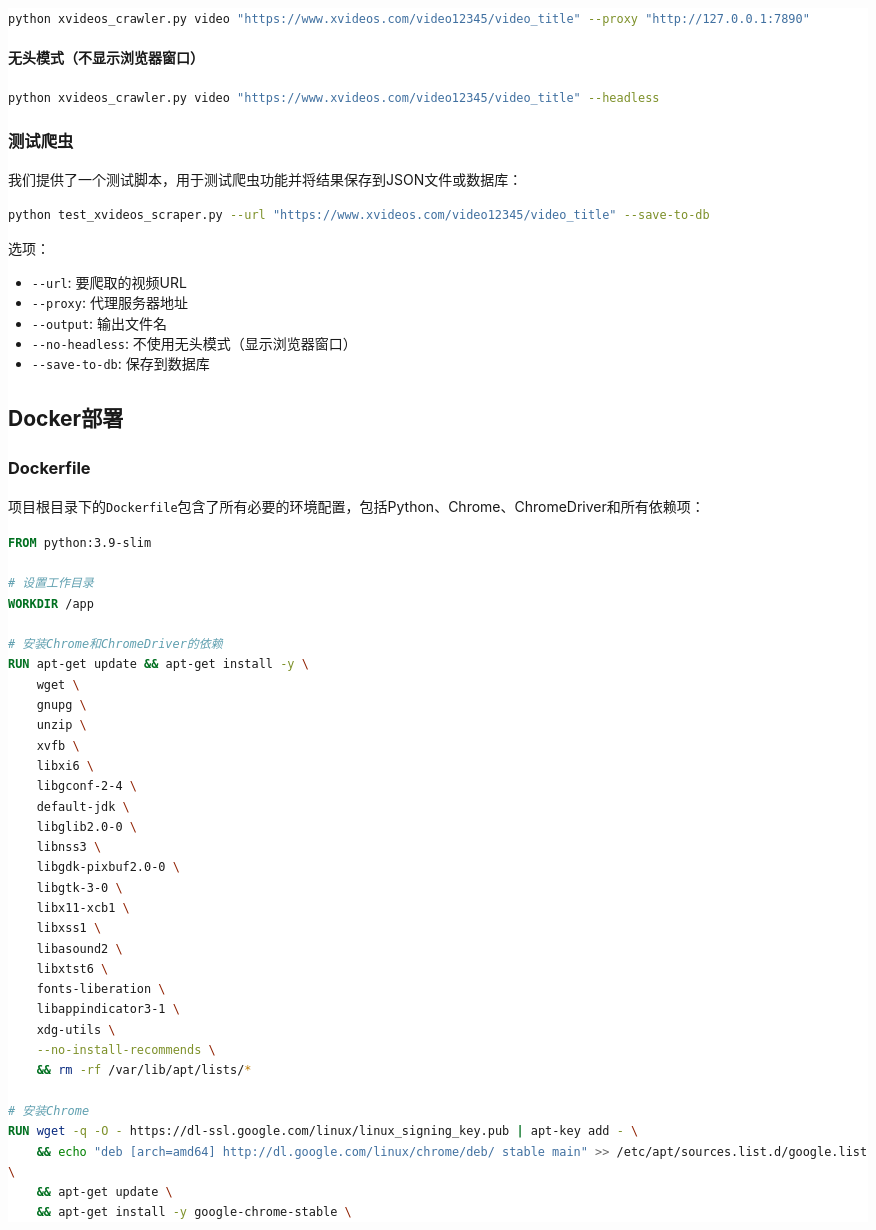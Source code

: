 ```bash
python xvideos_crawler.py video "https://www.xvideos.com/video12345/video_title" --proxy "http://127.0.0.1:7890"
```

#### 无头模式（不显示浏览器窗口）

```bash
python xvideos_crawler.py video "https://www.xvideos.com/video12345/video_title" --headless
```

### 测试爬虫

我们提供了一个测试脚本，用于测试爬虫功能并将结果保存到JSON文件或数据库：

```bash
python test_xvideos_scraper.py --url "https://www.xvideos.com/video12345/video_title" --save-to-db
```

选项：
- `--url`: 要爬取的视频URL
- `--proxy`: 代理服务器地址
- `--output`: 输出文件名
- `--no-headless`: 不使用无头模式（显示浏览器窗口）
- `--save-to-db`: 保存到数据库

## Docker部署

### Dockerfile

项目根目录下的`Dockerfile`包含了所有必要的环境配置，包括Python、Chrome、ChromeDriver和所有依赖项：

```dockerfile
FROM python:3.9-slim

# 设置工作目录
WORKDIR /app

# 安装Chrome和ChromeDriver的依赖
RUN apt-get update && apt-get install -y \
    wget \
    gnupg \
    unzip \
    xvfb \
    libxi6 \
    libgconf-2-4 \
    default-jdk \
    libglib2.0-0 \
    libnss3 \
    libgdk-pixbuf2.0-0 \
    libgtk-3-0 \
    libx11-xcb1 \
    libxss1 \
    libasound2 \
    libxtst6 \
    fonts-liberation \
    libappindicator3-1 \
    xdg-utils \
    --no-install-recommends \
    && rm -rf /var/lib/apt/lists/*

# 安装Chrome
RUN wget -q -O - https://dl-ssl.google.com/linux/linux_signing_key.pub | apt-key add - \
    && echo "deb [arch=amd64] http://dl.google.com/linux/chrome/deb/ stable main" >> /etc/apt/sources.list.d/google.list \
    && apt-get update \
    && apt-get install -y google-chrome-stable \
```